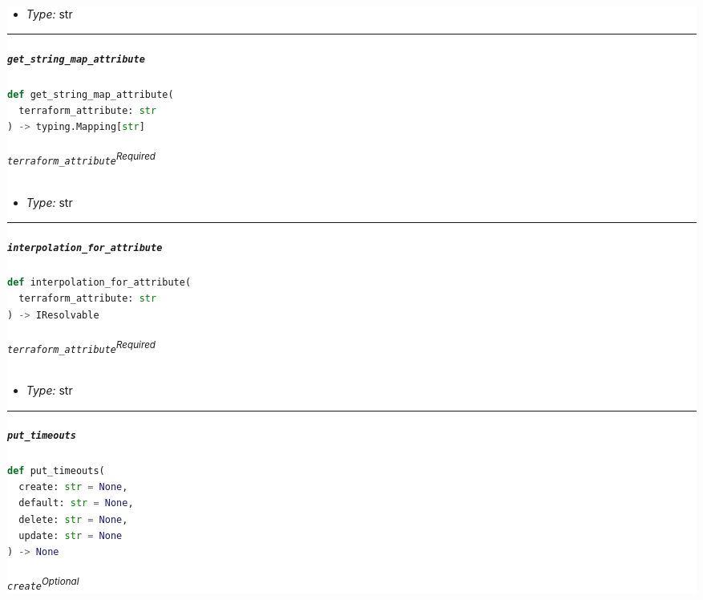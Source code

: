 - *Type:* str

---

##### `get_string_map_attribute` <a name="get_string_map_attribute" id="@cdktf/provider-ionoscloud.dataIonoscloudK8SCluster.DataIonoscloudK8SCluster.getStringMapAttribute"></a>

```python
def get_string_map_attribute(
  terraform_attribute: str
) -> typing.Mapping[str]
```

###### `terraform_attribute`<sup>Required</sup> <a name="terraform_attribute" id="@cdktf/provider-ionoscloud.dataIonoscloudK8SCluster.DataIonoscloudK8SCluster.getStringMapAttribute.parameter.terraformAttribute"></a>

- *Type:* str

---

##### `interpolation_for_attribute` <a name="interpolation_for_attribute" id="@cdktf/provider-ionoscloud.dataIonoscloudK8SCluster.DataIonoscloudK8SCluster.interpolationForAttribute"></a>

```python
def interpolation_for_attribute(
  terraform_attribute: str
) -> IResolvable
```

###### `terraform_attribute`<sup>Required</sup> <a name="terraform_attribute" id="@cdktf/provider-ionoscloud.dataIonoscloudK8SCluster.DataIonoscloudK8SCluster.interpolationForAttribute.parameter.terraformAttribute"></a>

- *Type:* str

---

##### `put_timeouts` <a name="put_timeouts" id="@cdktf/provider-ionoscloud.dataIonoscloudK8SCluster.DataIonoscloudK8SCluster.putTimeouts"></a>

```python
def put_timeouts(
  create: str = None,
  default: str = None,
  delete: str = None,
  update: str = None
) -> None
```

###### `create`<sup>Optional</sup> <a name="create" id="@cdktf/provider-ionoscloud.dataIonoscloudK8SCluster.DataIonoscloudK8SCluster.putTimeouts.parameter.create"></a>
